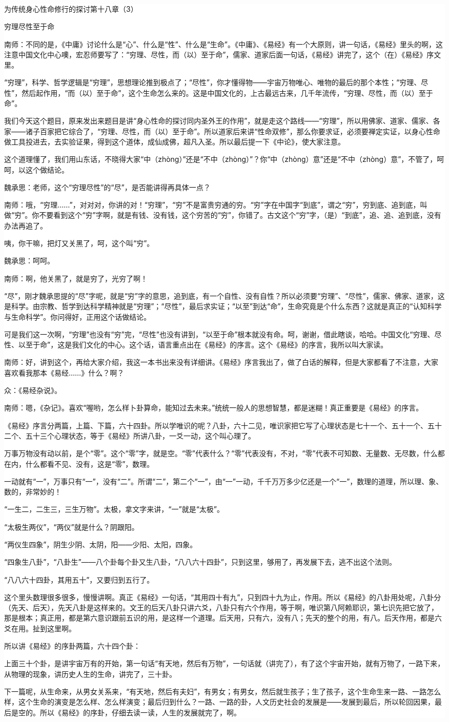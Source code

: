 为传统身心性命修行的探讨第十八章（3）

穷理尽性至于命

南师：不同的是，《中庸》讨论什么是“心”、什么是“性”、什么是“生命”。《中庸》、《易经》有一个大原则，讲一句话，《易经》里头的啊，这注意中国文化中心噢，宏忍师要写了：“穷理、尽性，而（以）至于命”，儒家、道家后面一句话，《易经》讲完了，这个（在）《易经》序文里。

“穷理”，科学、哲学逻辑是“穷理”，思想理论推到极点了；“尽性”，你才懂得物——宇宙万物唯心、唯物的最后的那个本性；“穷理、尽性”，然后起作用，“而（以）至于命”，这个生命怎么来的。这是中国文化的，上古最远古来，几千年流传，“穷理、尽性，而（以）至于命”。

我们今天这个题目，原来发出来题目是讲“身心性命的探讨同内圣外王的作用”，就是走这个路线——“穷理”，所以用佛家、道家、儒家、各家——诸子百家把它综合了，“穷理、尽性，而（以）至于命”。所以道家后来讲“性命双修”，那么你要求证，必须要禅定实证，以身心性命做工具投进去，去实验证果，得到这个道体，成仙成佛，超凡入圣。所以最后提一下《中论》，使大家注意。

这个道理懂了，我们用山东话，不晓得大家“中（zhòng）”还是“不中（zhòng）”？你“中（zhòng）意”还是“不中（zhòng）意”，不管了，呵呵，以这个做结论。

魏承思：老师，这个“穷理尽性”的“尽”，是否能讲得再具体一点？

南师：哦，“穷理……”，对对对，你讲的对！“穷理”，“穷”不是富贵穷通的穷。“穷”字在中国字“到底”，谓之“穷”，穷到底、追到底，叫做“穷”。你不要看到这个“穷”字啊，就是有钱、没有钱，这个穷苦的“穷”，你错了。古文这个“穷”字，（是）“到底”，追、追、追到底，没有办法再追了。

咦，你干嘛，把灯又关黑了，呵，这个叫“穷”。

魏承思：呵呵。

南师：啊，他关黑了，就是穷了，光穷了啊！

“尽”，刚才魏承思提的“尽”字呢，就是“穷”字的意思，追到底，有一个自性、没有自性？所以必须要“穷理”、“尽性”，儒家、佛家、道家，这是科学。由宗教、哲学到达科学精神就是“穷理”；“尽性”，最后求实证；“以至”到达“命”，生命究竟是个什么东西？这就是真正的“认知科学与生命科学”。你问得好，正用这个话做结论。

可是我们这一次啊，“穷理”也没有“穷”完，“尽性”也没有讲到，“以至于命”根本就没有命。呵，谢谢，借此瞎谈，哈哈。中国文化“穷理、尽性、以至于命”，这是我们文化的中心。这个话，语言重点出在《易经》的序言。这个《易经》的序言，我所以叫大家读。

南师：好，讲到这个，再给大家介绍，我这一本书出来没有详细讲。《易经》序言我出了，做了白话的解释，但是大家都看了不注意，大家喜欢看我那本《易经……》什么？啊？

众：《易经杂说》。

南师：嗯，《杂记》。喜欢“喔哟，怎么样卜卦算命，能知过去未来。”统统一般人的思想智慧，都是迷糊！真正重要是《易经》的序言。

《易经》序言分两篇，上篇、下篇，六十四卦。所以学唯识的呢？八卦，六十二见，唯识家把它写了心理状态是七十一个、五十一个、五十二个、五十三个心理状态，等于《易经》所讲八卦，一爻一动，这个叫心理了。

万事万物没有动以前，是个“零”。这个“零”字，就是空。“零”代表什么？“零”代表没有，不对，“零”代表不可知数、无量数、无尽数，什么都在内，什么都看不见、没有，这是“零”，数理。

一动就有“一”，万事只有“一”，没有“二”。所谓“二”，第二个“一”，由“一”一动，千千万万多少亿还是一个“一”，数理的道理，所以理、象、数的，非常妙的！

“一生二，二生三，三生万物”。太极，拿文字来讲，“一”就是“太极”。

“太极生两仪”，“两仪”就是什么？阴跟阳。

“两仪生四象”，阴生少阴、太阴，阳——少阳、太阳，四象。

“四象生八卦”，“八卦生”——八个卦每个卦又生八卦，“八八六十四卦”，只到这里，够用了，再发展下去，逃不出这个法则。

“八八六十四卦，其用五十”，又要归到五行了。

这个里头数理很多很多，慢慢讲啊。真正《易经》一句话，“其用四十有九”，只到四十九为止，作用。所以《易经》的八卦用处呢，八卦分（先天、后天），先天八卦是这样来的。文王的后天八卦只讲六爻，八卦只有六个作用，等于啊，唯识第八阿赖耶识，第七识先把它放了，那是根本；真正用，都是第六意识跟前五识的用，是这样一个道理。后天用，只有六，没有八；先天的整个的用，有八。后天作用，都是六爻在用。扯到这里啊。

所以讲《易经》的序卦两篇，六十四个卦：

上面三十个卦，是讲宇宙万有的开始，第一句话“有天地，然后有万物”，一句话就（讲完了），有了这个宇宙开始，就有万物了，一路下来，从物理的现象，讲历史人生的生命，讲完了，三十卦。

下一篇呢，从生命来，从男女关系来，“有天地，然后有夫妇”，有男女；有男女，然后就生孩子；生了孩子，这个生命生来一路、一路怎么样，这个生命的演变是怎么样、怎么样演变；最后归到什么？一路、一路的卦，人文历史社会的发展是——发展到最后，所以轮回因果，最后是空的。所以《易经》的序卦，仔细去读一读，人生的发展就完了，啊。
